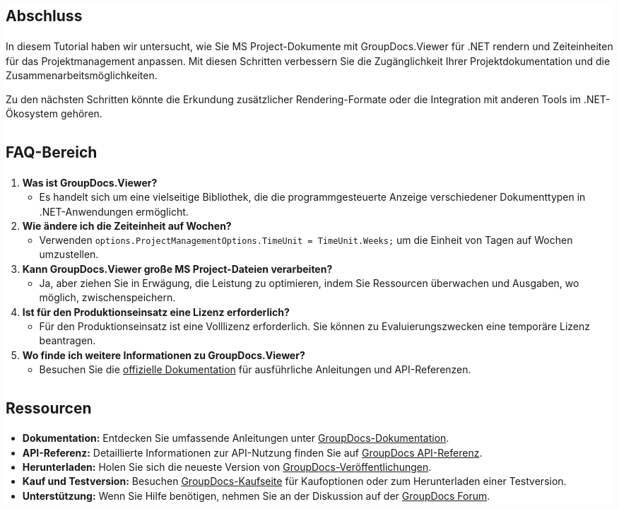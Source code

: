 ## Abschluss
In diesem Tutorial haben wir untersucht, wie Sie MS Project-Dokumente mit GroupDocs.Viewer für .NET rendern und Zeiteinheiten für das Projektmanagement anpassen. Mit diesen Schritten verbessern Sie die Zugänglichkeit Ihrer Projektdokumentation und die Zusammenarbeitsmöglichkeiten.

Zu den nächsten Schritten könnte die Erkundung zusätzlicher Rendering-Formate oder die Integration mit anderen Tools im .NET-Ökosystem gehören.

## FAQ-Bereich
1. **Was ist GroupDocs.Viewer?**
   - Es handelt sich um eine vielseitige Bibliothek, die die programmgesteuerte Anzeige verschiedener Dokumenttypen in .NET-Anwendungen ermöglicht.
2. **Wie ändere ich die Zeiteinheit auf Wochen?**
   - Verwenden `options.ProjectManagementOptions.TimeUnit = TimeUnit.Weeks;` um die Einheit von Tagen auf Wochen umzustellen.
3. **Kann GroupDocs.Viewer große MS Project-Dateien verarbeiten?**
   - Ja, aber ziehen Sie in Erwägung, die Leistung zu optimieren, indem Sie Ressourcen überwachen und Ausgaben, wo möglich, zwischenspeichern.
4. **Ist für den Produktionseinsatz eine Lizenz erforderlich?**
   - Für den Produktionseinsatz ist eine Volllizenz erforderlich. Sie können zu Evaluierungszwecken eine temporäre Lizenz beantragen.
5. **Wo finde ich weitere Informationen zu GroupDocs.Viewer?**
   - Besuchen Sie die [offizielle Dokumentation](https://docs.groupdocs.com/viewer/net/) für ausführliche Anleitungen und API-Referenzen.

## Ressourcen
- **Dokumentation:** Entdecken Sie umfassende Anleitungen unter [GroupDocs-Dokumentation](https://docs.groupdocs.com/viewer/net/).
- **API-Referenz:** Detaillierte Informationen zur API-Nutzung finden Sie auf [GroupDocs API-Referenz](https://reference.groupdocs.com/viewer/net/).
- **Herunterladen:** Holen Sie sich die neueste Version von [GroupDocs-Veröffentlichungen](https://releases.groupdocs.com/viewer/net/).
- **Kauf und Testversion:** Besuchen [GroupDocs-Kaufseite](https://purchase.groupdocs.com/buy) für Kaufoptionen oder zum Herunterladen einer Testversion.
- **Unterstützung:** Wenn Sie Hilfe benötigen, nehmen Sie an der Diskussion auf der [GroupDocs Forum](https://forum.groupdocs.com/c/viewer/9).